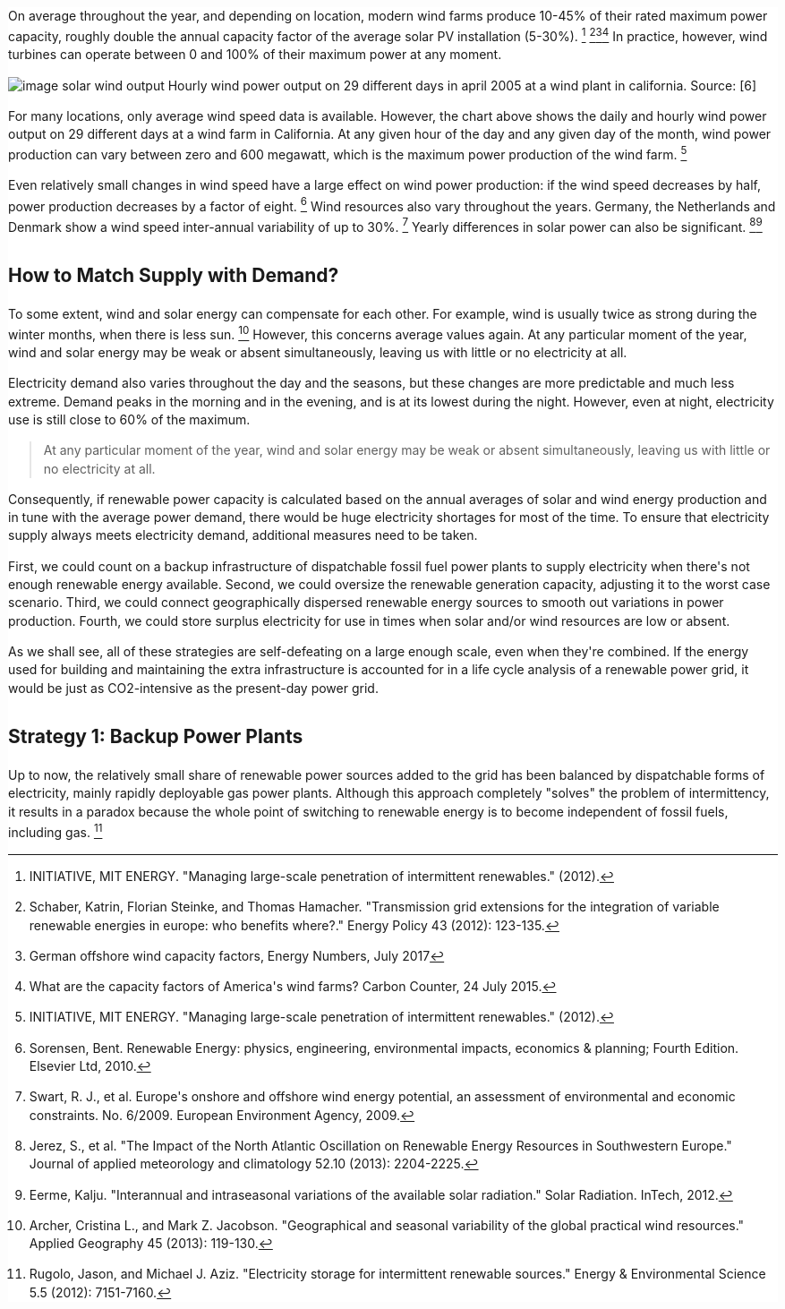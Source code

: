 On average throughout the year, and depending on location, modern wind farms produce 10-45% of their rated maximum power capacity, roughly double the annual capacity factor of the average solar PV installation (5-30%). [^6] [^12][^13][^14] In practice, however, wind turbines can operate between 0 and 100% of their maximum power at any moment.

![image solar wind output](/images/solar-wind.png)
Hourly wind power output on 29 different days in april 2005 at a wind plant in california. Source: [6]

For many locations, only average wind speed data is available. However, the chart above shows the daily and hourly wind power output on 29 different days at a wind farm in California. At any given hour of the day and any given day of the month, wind power production can vary between zero and 600 megawatt, which is the maximum power production of the wind farm. [^6]

Even relatively small changes in wind speed have a large effect on wind power production: if the wind speed decreases by half, power production decreases by a factor of eight. [^15] Wind resources also vary throughout the years. Germany, the Netherlands and Denmark show a wind speed inter-annual variability of up to 30%. [^1] Yearly differences in solar power can also be significant. [^16][^17]

## How to Match Supply with Demand?

To some extent, wind and solar energy can compensate for each other. For example, wind is usually twice as strong during the winter months, when there is less sun. [^18] However, this concerns average values again. At any particular moment of the year, wind and solar energy may be weak or absent simultaneously, leaving us with little or no electricity at all.

Electricity demand also varies throughout the day and the seasons, but these changes are more predictable and much less extreme. Demand peaks in the morning and in the evening, and is at its lowest during the night. However, even at night, electricity use is still close to 60% of the maximum.

> At any particular moment of the year, wind and solar energy may be weak or absent simultaneously, leaving us with little or no electricity at all.

Consequently, if renewable power capacity is calculated based on the annual averages of solar and wind energy production and in tune with the average power demand, there would be huge electricity shortages for most of the time. To ensure that electricity supply always meets electricity demand, additional measures need to be taken.

First, we could count on a backup infrastructure of dispatchable fossil fuel power plants to supply electricity when there's not enough renewable energy available. Second, we could oversize the renewable generation capacity, adjusting it to the worst case scenario. Third, we could connect geographically dispersed renewable energy sources to smooth out variations in power production. Fourth, we could store surplus electricity for use in times when solar and/or wind resources are low or absent.

As we shall see, all of these strategies are self-defeating on a large enough scale, even when they're combined. If the energy used for building and maintaining the extra infrastructure is accounted for in a life cycle analysis of a renewable power grid, it would be just as CO2-intensive as the present-day power grid.

## Strategy 1: Backup Power Plants

Up to now, the relatively small share of renewable power sources added to the grid has been balanced by dispatchable forms of electricity, mainly rapidly deployable gas power plants. Although this approach completely "solves" the problem of intermittency, it results in a paradox because the whole point of switching to renewable energy is to become independent of fossil fuels, including gas. [^19]


[^1]: Swart, R. J., et al. Europe's onshore and offshore wind energy potential, an assessment of environmental and economic constraints. No. 6/2009. European Environment Agency, 2009.
[^2]: Lopez, Anthony, et al. US renewable energy technical potentials: a GIS-based analysis. NREL, 2012. See also Here's how much of the world would need to be covered in solar panels to power Earth, Business Insider, October 2015.
[^3]: Hart, Elaine K., Eric D. Stoutenburg, and Mark Z. Jacobson. "The potential of intermittent renewables to meet electric power demand: current methods and emerging analytical techniques." Proceedings of the IEEE 100.2 (2012): 322-334.
[^4]: Ambec, Stefan, and Claude Crampes. Electricity production with intermittent sources of energy. No. 10.07. 313. LERNA, University of Toulouse, 2010.
[^5]: Mulder, F. M. "Implications of diurnal and seasonal variations in renewable energy generation for large scale energy storage." Journal of Renewable and Sustainable Energy 6.3 (2014): 033105.
[^6]: INITIATIVE, MIT ENERGY. "Managing large-scale penetration of intermittent renewables." (2012).
[^7]: Richard Perez, Mathieu David, Thomas E. Hoff, Mohammad Jamaly, Sergey Kivalov, Jan Kleissl, Philippe Lauret and Marc Perez (2016), "Spatial and temporal variability of solar energy", Foundations and Trends in Renewable Energy: Vol. 1: No. 1, pp 1-44. <http://dx.doi.org/10.1561/2700000006>
[^8]: Sun Angle and Insolation. FTExploring.
[^9]:  Sun position calculator, Sun Earth Tools.
[^10]: Burgess, Paul. " Variation in light intensity at different latitudes and seasons effects of cloud cover, and the amounts of direct and diffused light." Forres, UK: Continuous Cover Forestry Group. Available online at http://www. ccfg. org. uk/conferences/downloads/P_Burgess. pdf. 2009.
[^11]: Solar output can be increased, especially in winter, by tilting solar panels so that they make a 90 degree angle with the sun's rays. However, this only addresses the spreading out of solar irradiation and has no effect on the energy lost because of the greater air mass, nor on the amount of daylight hours. Furthermore, tilting the panels is always a compromise. A panel that's ideally tilted for the winter sun will be less efficient in the summer sun, and the other way around.
[^12]: Schaber, Katrin, Florian Steinke, and Thomas Hamacher. "Transmission grid extensions for the integration of variable renewable energies in europe: who benefits where?." Energy Policy 43 (2012): 123-135.
[^13]: German offshore wind capacity factors, Energy Numbers, July 2017
[^14]: What are the capacity factors of America's wind farms? Carbon Counter, 24 July 2015.
[^15]: Sorensen, Bent. Renewable Energy: physics, engineering, environmental impacts, economics & planning; Fourth Edition. Elsevier Ltd, 2010.
[^16]: Jerez, S., et al. "The Impact of the North Atlantic Oscillation on Renewable Energy Resources in Southwestern Europe." Journal of applied meteorology and climatology 52.10 (2013): 2204-2225.
[^17]: Eerme, Kalju. "Interannual and intraseasonal variations of the available solar radiation." Solar Radiation. InTech, 2012.
[^18]: Archer, Cristina L., and Mark Z. Jacobson. "Geographical and seasonal variability of the global practical wind resources." Applied Geography 45 (2013): 119-130.
[^19]: Rugolo, Jason, and Michael J. Aziz. "Electricity storage for intermittent renewable sources." Energy & Environmental Science 5.5 (2012): 7151-7160.
[^20]: Even at today's relatively low shares of renewables, curtailment is already happening, caused by either transmission congestion, insufficient transmission availability, or minimal operating levels on thermal generators (coal and atomic power plants are designed to operate continuously). See: “Wind and solar curtailment”, Debra Lew et al., National Renewable Energy Laboratory, 2013. For example, in China, now the world's top wind power producer, nearly one-fifth of total wind power is curtailed. See: Chinese wind earnings under pressure with fifth of farms idle, Sue-Lin Wong & Charlie Zhu, Reuters, May 17, 2015.
[^21]: Barnhart, Charles J., et al. "The energetic implications of curtailing versus storing solar- and wind-generated electricity." Energy & Environmental Science 6.10 (2013): 2804-2810.
[^22]: Schaber, Katrin, et al. "Parametric study of variable renewable energy integration in europe: advantages and costs of transmission grid extensions." Energy Policy 42 (2012): 498-508.
[^23]: Schaber, Katrin, Florian Steinke, and Thomas Hamacher. "Managing temporary oversupply from renewables efficiently: electricity storage versus energy sector coupling in Germany." International Energy Workshop, Paris. 2013.
[^24]: Underground cables can partly overcome this problem, but they are about 6 times more expensive than overhead lines.
[^25]: Szarka, Joseph, et al., eds. Learning from wind power: governance, societal and policy perspectives on sustainable energy. Palgrave Macmillan, 2012.
[^26]: Rodriguez, Rolando A., et al. "Transmission needs across a fully renewable european storage system." Renewable Energy 63 (2014): 467-476.
[^27]: Furthermore, new transmission capacity is often required to connect renewable power plants to the rest of the grid in the first place -- solar and wind farms must be co-located with the resource itself, and often these locations are far from the place where the power will be used.
[^28]: Becker, Sarah, et al. "Transmission grid extensions during the build-up of a fully renewable pan-European electricity supply." Energy 64 (2014): 404-418.
[^29]: Zero Carbon britain: Rethinking the Future, Paul Allen et al., Centre for Alternative Technology, 2013
[^30]: Wave energy often correlates with wind power: if there's no wind, there's usually no waves.
[^31]: Building even larger supergrids to take advantage of even wider geographical regions, or even the whole planet, could make the need for balancing capacity largely redundant. However, this could only be done at very high costs and increased transmission losses. The transmission costs increase faster than linear with distance traveled since also the amount of peak power to be transported will grow with the surface area that is connected. [5] Practical obstacles also abound. For example, supergrids assume peace and good understanding between and within countries, as well as equal interests, while in reality some benefit much more from interconnection than others. [22]
[^32]: Heide, Dominik, et al. "Seasonal optimal mix of wind and solar power in a future, highly renewable Europe." Renewable Energy 35.11 (2010): 2483-2489.
[^33]: Rasmussen, Morten Grud, Gorm Bruun Andresen, and Martin Greiner. "Storage and balancing synergies in a fully or highly renewable pan-european system." Energy Policy 51 (2012): 642-651.
[^34]: Weitemeyer, Stefan, et al. "Integration of renewable energy sources in future power systems: the role of storage." Renewable Energy 75 (2015): 14-20.
[^35]: Assessment of the European potential for pumped hydropower energy storage, Marcos Gimeno-Gutiérrez et al., European Commission, 2013 
[^36]: The calculation is based on the data in this article: How sustainable is stored sunlight? Kris De Decker, Low-tech Magazine, 2015.
[^37]: Evans, Annette, Vladimir Strezov, and Tim J. Evans. "Assessment of utility energy storage options for increased renewable energy penetration." Renewable and Sustainable Energy Reviews 16.6 (2012): 4141-4147.
[^38]: Zakeri, Behnam, and Sanna Syri. "Electrical energy storage systems: A comparative life cycle cost analysis." Renewable and Sustainable Energy Reviews 42 (2015): 569-596.
[^39]: Steinke, Florian, Philipp Wolfrum, and Clemens Hoffmann. "Grid vs. storage in a 100% renewable Europe." Renewable Energy 50 (2013): 826-832.
[^40]: Heide, Dominik, et al. "Reduced storage and balancing needs in a fully renewable European power system with excess wind and solar power generation." Renewable Energy 36.9 (2011): 2515-2523.